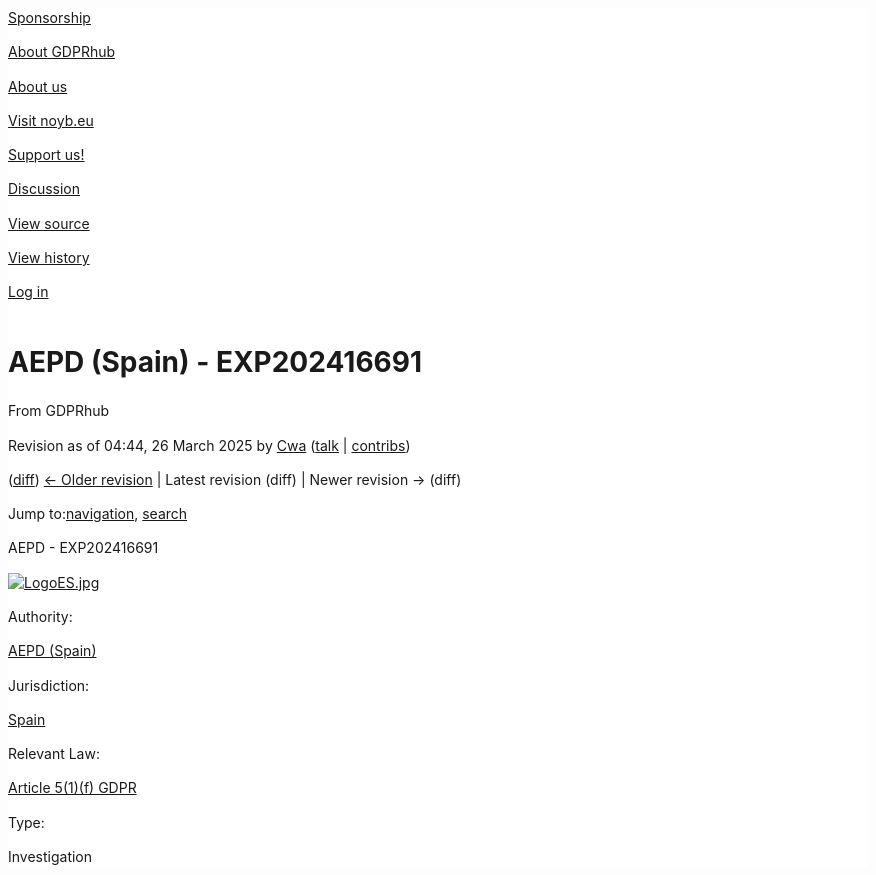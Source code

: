 [Sponsorship](/index.php?title=GDPRhub_Sponsorship)

[About GDPRhub](#)

[About us](/index.php?title=About_GDPRhub)

[Visit noyb.eu](https://www.noyb.eu)

[Support us!](https://www.noyb.eu/support)

[](# "Page tools")

[Discussion](/index.php?title=Talk:AEPD_\(Spain\)_-_EXP202416691&action=edit&redlink=1 "Discussion about the content page (page does not exist) [t]")

[View source](/index.php?title=AEPD_\(Spain\)_-_EXP202416691&action=edit "This page is protected.
You can view its source [e]")

[View history](/index.php?title=AEPD_\(Spain\)_-_EXP202416691&action=history "Past revisions of this page [h]")

[](# "You are not logged in.")

[Log in](/index.php?title=Special:UserLogin&returnto=AEPD+%28Spain%29+-+EXP202416691&returntoquery=oldid%3D46662 "You are encouraged to log in; however, it is not mandatory [o]")

# AEPD (Spain) - EXP202416691

From GDPRhub

Revision as of 04:44, 26 March 2025 by [Cwa](/index.php?title=User:Cwa&action=edit&redlink=1 "User:Cwa (page does not exist)") ([talk](/index.php?title=User_talk:Cwa&action=edit&redlink=1 "User talk:Cwa (page does not exist)") | [contribs](/index.php?title=Special:Contributions/Cwa "Special:Contributions/Cwa"))

([diff](/index.php?title=AEPD_\(Spain\)_-_EXP202416691&diff=prev&oldid=46662 "AEPD (Spain) - EXP202416691")) [← Older revision](/index.php?title=AEPD_\(Spain\)_-_EXP202416691&direction=prev&oldid=46662 "AEPD (Spain) - EXP202416691") | Latest revision (diff) | Newer revision → (diff)

Jump to:[navigation](#mw-navigation), [search](#p-search)

AEPD - EXP202416691

[![LogoES.jpg](/images/thumb/5/59/LogoES.jpg/250px-LogoES.jpg)](/index.php?title=File:LogoES.jpg)

Authority:

[AEPD (Spain)](/index.php?title=AEPD_\(Spain\) "AEPD (Spain)")

Jurisdiction:

[Spain](/index.php?title=Category:Spain "Category:Spain")

Relevant Law:

[Article 5(1)(f) GDPR](/index.php?title=Article_5_GDPR#1f "Article 5 GDPR")

Type:

Investigation
